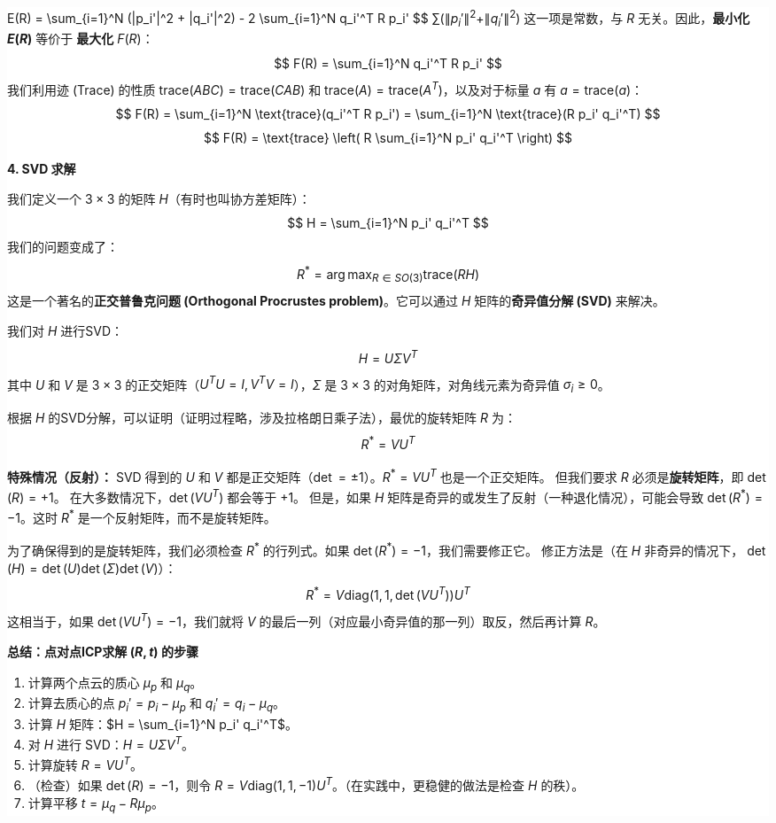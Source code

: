 E(R) = \sum_{i=1}^N (\|p_i'\|^2 + \|q_i'\|^2) - 2 \sum_{i=1}^N q_i'^T R p_i'
$$
$\sum (\|p_i'\|^2 + \|q_i'\|^2)$ 这一项是常数，与 $R$ 无关。因此，**最小化 $E(R)$** 等价于 **最大化** $F(R)$：
$$
F(R) = \sum_{i=1}^N q_i'^T R p_i'
$$
我们利用迹 (Trace) 的性质 $\text{trace}(ABC) = \text{trace}(CAB)$ 和 $\text{trace}(A) = \text{trace}(A^T)$，以及对于标量 $a$ 有 $a = \text{trace}(a)$：
$$
F(R) = \sum_{i=1}^N \text{trace}(q_i'^T R p_i') = \sum_{i=1}^N \text{trace}(R p_i' q_i'^T)
$$
$$
F(R) = \text{trace} \left( R \sum_{i=1}^N p_i' q_i'^T \right)
$$

**4. SVD 求解**

我们定义一个 $3 \times 3$ 的矩阵 $H$（有时也叫协方差矩阵）：
$$
H = \sum_{i=1}^N p_i' q_i'^T
$$
我们的问题变成了：
$$
R^* = \arg\max_{R \in SO(3)} \text{trace}(R H)
$$
这是一个著名的**正交普鲁克问题 (Orthogonal Procrustes problem)**。它可以通过 $H$ 矩阵的**奇异值分解 (SVD)** 来解决。

我们对 $H$ 进行SVD：
$$
H = U \Sigma V^T
$$
其中 $U$ 和 $V$ 是 $3 \times 3$ 的正交矩阵（$U^T U = I, V^T V = I$），$\Sigma$ 是 $3 \times 3$ 的对角矩阵，对角线元素为奇异值 $\sigma_i \ge 0$。

根据 $H$ 的SVD分解，可以证明（证明过程略，涉及拉格朗日乘子法），最优的旋转矩阵 $R$ 为：
$$
R^* = V U^T
$$

**特殊情况（反射）：**
SVD 得到的 $U$ 和 $V$ 都是正交矩阵（$\det = \pm 1$）。$R^* = V U^T$ 也是一个正交矩阵。
但我们要求 $R$ 必须是**旋转矩阵**，即 $\det(R) = +1$。
在大多数情况下，$\det(V U^T)$ 都会等于 $+1$。
但是，如果 $H$ 矩阵是奇异的或发生了反射（一种退化情况），可能会导致 $\det(R^*) = -1$。这时 $R^*$ 是一个反射矩阵，而不是旋转矩阵。

为了确保得到的是旋转矩阵，我们必须检查 $R^*$ 的行列式。如果 $\det(R^*) = -1$，我们需要修正它。
修正方法是（在 $H$ 非奇异的情况下， $\det(H) = \det(U)\det(\Sigma)\det(V)$）：
$$
R^* = V \text{diag}(1, 1, \det(V U^T)) U^T
$$
这相当于，如果 $\det(V U^T) = -1$，我们就将 $V$ 的最后一列（对应最小奇异值的那一列）取反，然后再计算 $R$。

**总结：点对点ICP求解 $(R, t)$ 的步骤**
1.  计算两个点云的质心 $\mu_p$ 和 $\mu_q$。
2.  计算去质心的点 $p_i' = p_i - \mu_p$ 和 $q_i' = q_i - \mu_q$。
3.  计算 $H$ 矩阵：$H = \sum_{i=1}^N p_i' q_i'^T$。
4.  对 $H$ 进行 SVD：$H = U \Sigma V^T$。
5.  计算旋转 $R = V U^T$。
6.  （检查）如果 $\det(R) = -1$，则令 $R = V \text{diag}(1, 1, -1) U^T$。（在实践中，更稳健的做法是检查 $H$ 的秩）。
7.  计算平移 $t = \mu_q - R \mu_p$。
